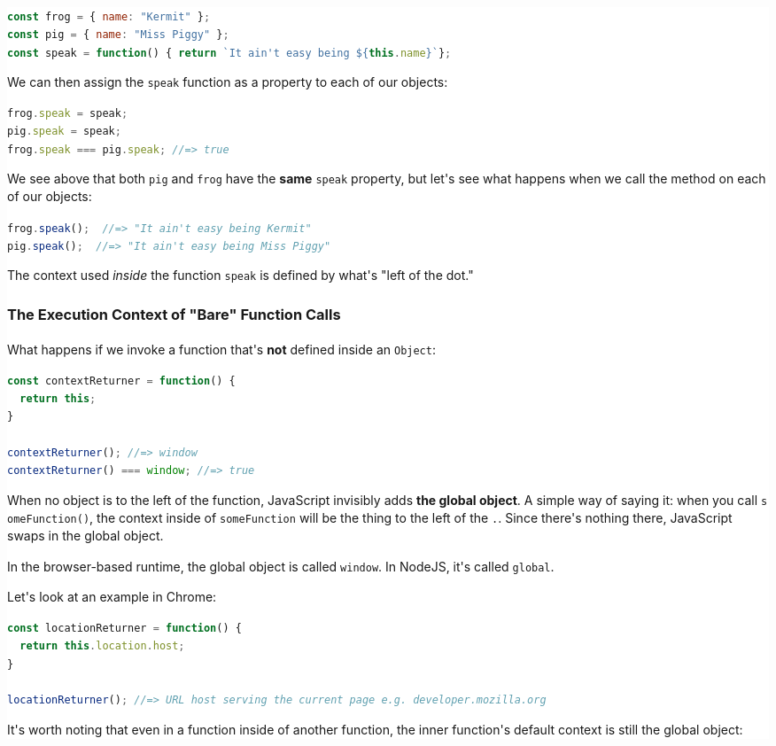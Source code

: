 ```js
const frog = { name: "Kermit" };
const pig = { name: "Miss Piggy" };
const speak = function() { return `It ain't easy being ${this.name}`};
```

We can then assign the `speak` function as a property to each of our objects:

```js
frog.speak = speak;
pig.speak = speak;
frog.speak === pig.speak; //=> true
```

We see above that both `pig` and `frog` have the **same** `speak` property, but
let's see what happens when we call the method on each of our objects:

```js
frog.speak();  //=> "It ain't easy being Kermit"
pig.speak();  //=> "It ain't easy being Miss Piggy"
```

The context used _inside_ the function `speak` is defined by what's "left of the
dot."

### The Execution Context of "Bare" Function Calls

What happens if we invoke a function that's **not** defined inside an `Object`:

```js
const contextReturner = function() {
  return this;
}

contextReturner(); //=> window
contextReturner() === window; //=> true
```

When no object is to the left of the function, JavaScript invisibly adds **the
global object**. A simple way of saying it: when you call `someFunction()`, the
context inside of `someFunction` will be the thing to the left of the `.`.
Since there's nothing there, JavaScript swaps in the global object.

In the browser-based runtime, the global object is called `window`. In NodeJS,
it's called `global`.

Let's look at an example in Chrome:

```js
const locationReturner = function() {
  return this.location.host;
}

locationReturner(); //=> URL host serving the current page e.g. developer.mozilla.org
```

It's worth noting that even in a function inside of another function, the inner
function's default context is still the global object:
